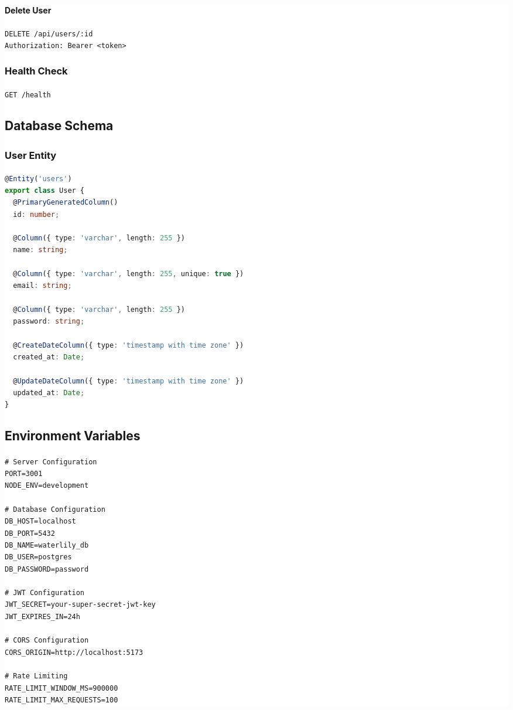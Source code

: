#### Delete User
```http
DELETE /api/users/:id
Authorization: Bearer <token>
```

### Health Check

```http
GET /health
```

## Database Schema

### User Entity
```typescript
@Entity('users')
export class User {
  @PrimaryGeneratedColumn()
  id: number;

  @Column({ type: 'varchar', length: 255 })
  name: string;

  @Column({ type: 'varchar', length: 255, unique: true })
  email: string;

  @Column({ type: 'varchar', length: 255 })
  password: string;

  @CreateDateColumn({ type: 'timestamp with time zone' })
  created_at: Date;

  @UpdateDateColumn({ type: 'timestamp with time zone' })
  updated_at: Date;
}
```

## Environment Variables

```env
# Server Configuration
PORT=3001
NODE_ENV=development

# Database Configuration
DB_HOST=localhost
DB_PORT=5432
DB_NAME=waterlily_db
DB_USER=postgres
DB_PASSWORD=password

# JWT Configuration
JWT_SECRET=your-super-secret-jwt-key
JWT_EXPIRES_IN=24h

# CORS Configuration
CORS_ORIGIN=http://localhost:5173

# Rate Limiting
RATE_LIMIT_WINDOW_MS=900000
RATE_LIMIT_MAX_REQUESTS=100
```
